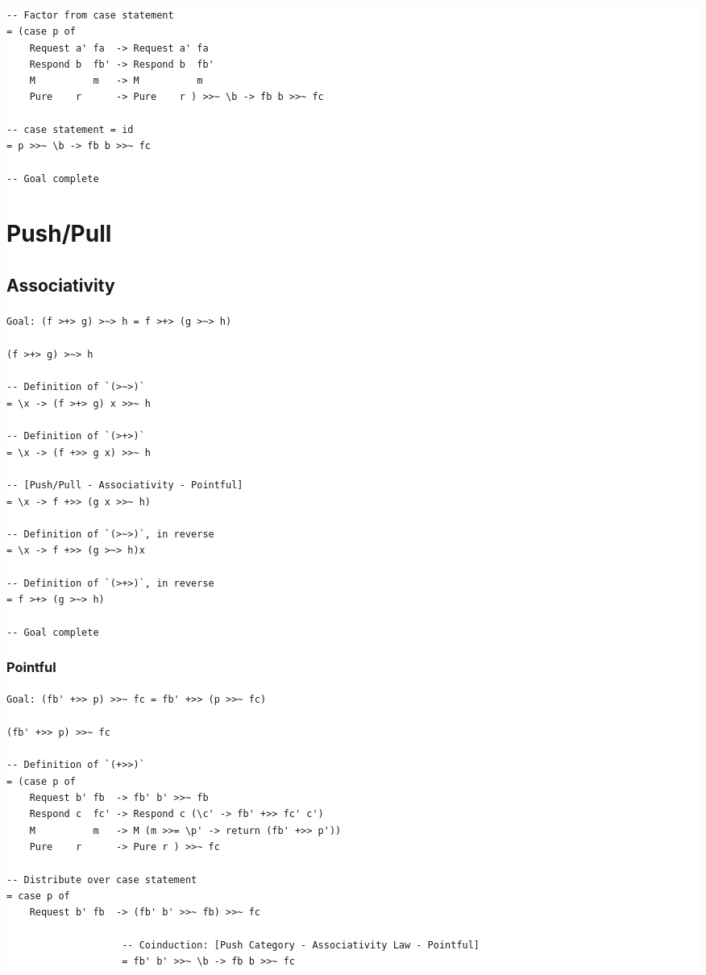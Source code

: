     -- Factor from case statement
    = (case p of
        Request a' fa  -> Request a' fa
        Respond b  fb' -> Respond b  fb'
        M          m   -> M          m
        Pure    r      -> Pure    r ) >>~ \b -> fb b >>~ fc
        
    -- case statement = id
    = p >>~ \b -> fb b >>~ fc
    
    -- Goal complete
        
# Push/Pull

## Associativity

    Goal: (f >+> g) >~> h = f >+> (g >~> h)
    
    (f >+> g) >~> h
    
    -- Definition of `(>~>)`
    = \x -> (f >+> g) x >>~ h
    
    -- Definition of `(>+>)`
    = \x -> (f +>> g x) >>~ h
    
    -- [Push/Pull - Associativity - Pointful]
    = \x -> f +>> (g x >>~ h)
    
    -- Definition of `(>~>)`, in reverse
    = \x -> f +>> (g >~> h)x
    
    -- Definition of `(>+>)`, in reverse
    = f >+> (g >~> h)
    
    -- Goal complete

### Pointful

    Goal: (fb' +>> p) >>~ fc = fb' +>> (p >>~ fc)
    
    (fb' +>> p) >>~ fc
    
    -- Definition of `(+>>)`
    = (case p of
        Request b' fb  -> fb' b' >>~ fb
        Respond c  fc' -> Respond c (\c' -> fb' +>> fc' c')
        M          m   -> M (m >>= \p' -> return (fb' +>> p'))
        Pure    r      -> Pure r ) >>~ fc
        
    -- Distribute over case statement
    = case p of
        Request b' fb  -> (fb' b' >>~ fb) >>~ fc
        
                        -- Coinduction: [Push Category - Associativity Law - Pointful]
                        = fb' b' >>~ \b -> fb b >>~ fc
                        